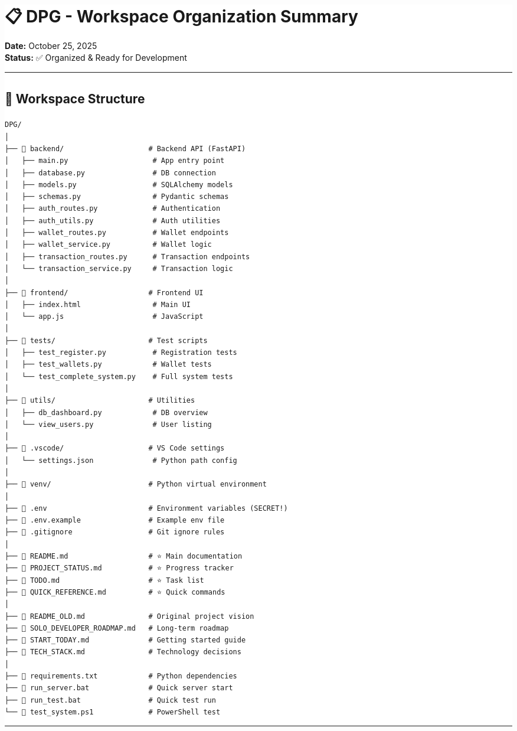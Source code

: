 # 📋 DPG - Workspace Organization Summary

**Date:** October 25, 2025  
**Status:** ✅ Organized & Ready for Development

---

## 📂 Workspace Structure

```
DPG/
│
├── 📁 backend/                    # Backend API (FastAPI)
│   ├── main.py                    # App entry point
│   ├── database.py                # DB connection
│   ├── models.py                  # SQLAlchemy models
│   ├── schemas.py                 # Pydantic schemas
│   ├── auth_routes.py             # Authentication
│   ├── auth_utils.py              # Auth utilities
│   ├── wallet_routes.py           # Wallet endpoints
│   ├── wallet_service.py          # Wallet logic
│   ├── transaction_routes.py      # Transaction endpoints
│   └── transaction_service.py     # Transaction logic
│
├── 📁 frontend/                   # Frontend UI
│   ├── index.html                 # Main UI
│   └── app.js                     # JavaScript
│
├── 📁 tests/                      # Test scripts
│   ├── test_register.py           # Registration tests
│   ├── test_wallets.py            # Wallet tests
│   └── test_complete_system.py    # Full system tests
│
├── 📁 utils/                      # Utilities
│   ├── db_dashboard.py            # DB overview
│   └── view_users.py              # User listing
│
├── 📁 .vscode/                    # VS Code settings
│   └── settings.json              # Python path config
│
├── 📁 venv/                       # Python virtual environment
│
├── 📄 .env                        # Environment variables (SECRET!)
├── 📄 .env.example                # Example env file
├── 📄 .gitignore                  # Git ignore rules
│
├── 📄 README.md                   # ⭐ Main documentation
├── 📄 PROJECT_STATUS.md           # ⭐ Progress tracker
├── 📄 TODO.md                     # ⭐ Task list
├── 📄 QUICK_REFERENCE.md          # ⭐ Quick commands
│
├── 📄 README_OLD.md               # Original project vision
├── 📄 SOLO_DEVELOPER_ROADMAP.md   # Long-term roadmap
├── 📄 START_TODAY.md              # Getting started guide
├── 📄 TECH_STACK.md               # Technology decisions
│
├── 📄 requirements.txt            # Python dependencies
├── 📄 run_server.bat              # Quick server start
├── 📄 run_test.bat                # Quick test run
└── 📄 test_system.ps1             # PowerShell test
```

---